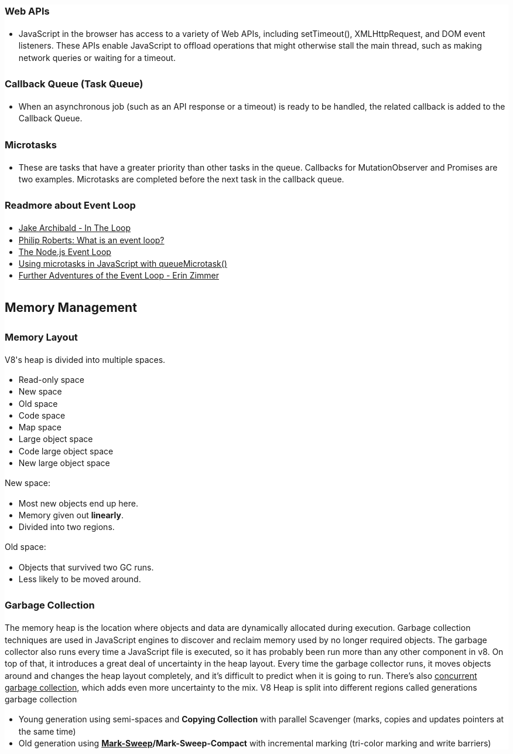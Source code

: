 ### Web APIs
- JavaScript in the browser has access to a variety of Web APIs, including setTimeout(), XMLHttpRequest, and DOM event listeners. These APIs enable JavaScript to offload operations that might otherwise stall the main thread, such as making network queries or waiting for a timeout.

### Callback Queue (Task Queue)
- When an asynchronous job (such as an API response or a timeout) is ready to be handled, the related callback is added to the Callback Queue.

### Microtasks
- These are tasks that have a greater priority than other tasks in the queue. Callbacks for MutationObserver and Promises are two examples. Microtasks are completed before the next task in the callback queue.

### Readmore about Event Loop
- [Jake Archibald - In The Loop](https://www.youtube.com/watch?v=cCOL7MC4Pl0)
- [Philip Roberts: What is an event loop?](https://www.youtube.com/watch?v=8aGhZQkoFbQ)
- [The Node.js Event Loop](https://nodejs.org/en/learn/asynchronous-work/event-loop-timers-and-nexttick#the-nodejs-event-loop)
- [Using microtasks in JavaScript with queueMicrotask()](https://developer.mozilla.org/en-US/docs/Web/API/HTML_DOM_API/Microtask_guide)
- [Further Adventures of the Event Loop - Erin Zimmer](https://www.youtube.com/watch?v=u1kqx6AenYw)

## Memory Management
### Memory Layout
V8's heap is divided into multiple spaces.
- Read-only space
- New space
- Old space
- Code space
- Map space
- Large object space
- Code large object space
- New large object space

New space:
- Most new objects end up here.
- Memory given out **linearly**.
- Divided into two regions.

Old space:
- Objects that survived two GC runs.
- Less likely to be moved around.

### Garbage Collection
The memory heap is the location where objects and data are dynamically allocated during execution. Garbage collection techniques are used in JavaScript engines to discover and reclaim memory used by no longer required objects. 
The garbage collector also runs every time a JavaScript file is executed, so it has probably been run more than any other component in v8. On top of that, it introduces a great deal of uncertainty in the heap layout. Every time the garbage collector runs, it moves objects around and changes the heap layout completely, and it’s difficult to predict when it is going to run. There’s also [concurrent garbage collection](https://v8.dev/blog/concurrent-marking), which adds even more uncertainty to the mix.
V8 Heap is split into different regions called generations garbage collection 
- Young generation using semi-spaces and **Copying Collection** with parallel Scavenger (marks, copies and updates pointers at the same time)
- Old generation using **[Mark-Sweep](https://wingolog.org/archives/2023/12/08/v8s-mark-sweep-nursery)/Mark-Sweep-Compact** with incremental marking (tri-color marking and write barriers)
